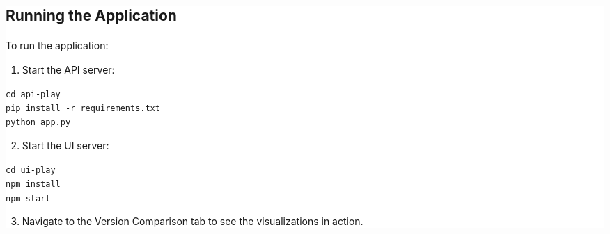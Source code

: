 ## Running the Application

To run the application:

1. Start the API server:
```
cd api-play
pip install -r requirements.txt
python app.py
```

2. Start the UI server:
```
cd ui-play
npm install
npm start
```

3. Navigate to the Version Comparison tab to see the visualizations in action.
